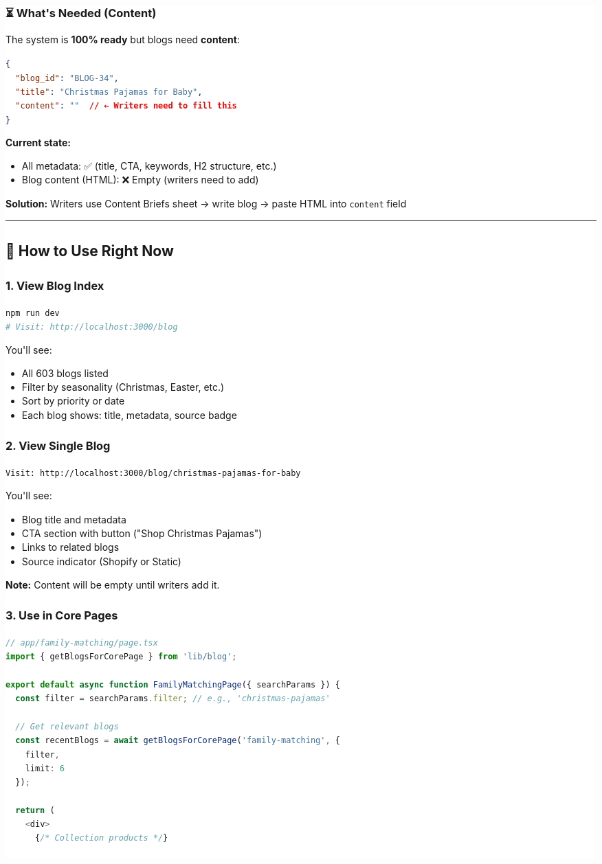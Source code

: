 ### ⏳ What's Needed (Content)

The system is **100% ready** but blogs need **content**:

```json
{
  "blog_id": "BLOG-34",
  "title": "Christmas Pajamas for Baby",
  "content": ""  // ← Writers need to fill this
}
```

**Current state:**
- All metadata: ✅ (title, CTA, keywords, H2 structure, etc.)
- Blog content (HTML): ❌ Empty (writers need to add)

**Solution:** Writers use Content Briefs sheet → write blog → paste HTML into `content` field

---

## 🚀 How to Use Right Now

### 1. View Blog Index

```bash
npm run dev
# Visit: http://localhost:3000/blog
```

You'll see:
- All 603 blogs listed
- Filter by seasonality (Christmas, Easter, etc.)
- Sort by priority or date
- Each blog shows: title, metadata, source badge

### 2. View Single Blog

```
Visit: http://localhost:3000/blog/christmas-pajamas-for-baby
```

You'll see:
- Blog title and metadata
- CTA section with button ("Shop Christmas Pajamas")
- Links to related blogs
- Source indicator (Shopify or Static)

**Note:** Content will be empty until writers add it.

### 3. Use in Core Pages

```typescript
// app/family-matching/page.tsx
import { getBlogsForCorePage } from 'lib/blog';

export default async function FamilyMatchingPage({ searchParams }) {
  const filter = searchParams.filter; // e.g., 'christmas-pajamas'

  // Get relevant blogs
  const recentBlogs = await getBlogsForCorePage('family-matching', {
    filter,
    limit: 6
  });

  return (
    <div>
      {/* Collection products */}
      
```